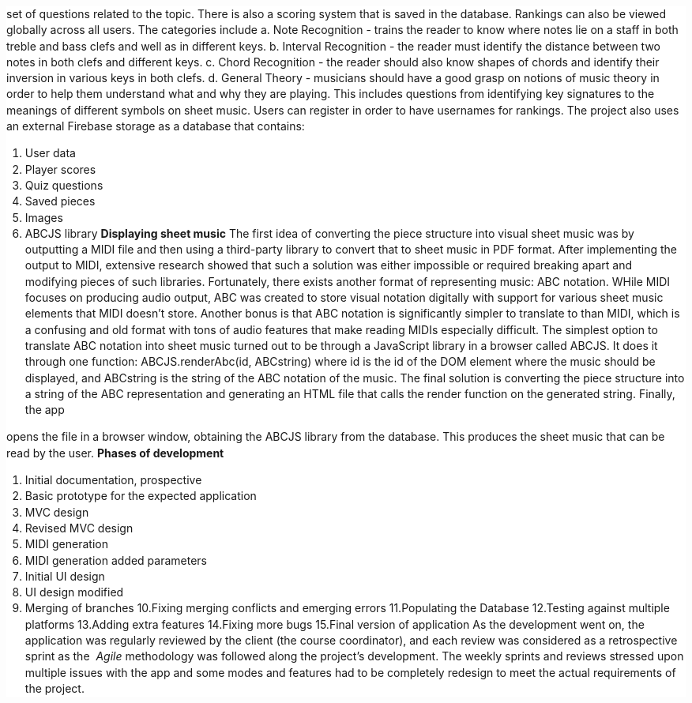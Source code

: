 
set of questions related to the topic. There is also a scoring system that is saved in the
database. Rankings can also be viewed globally across all users. The categories include
a. Note Recognition​ - trains the reader to know where notes lie on a staff in both
treble and bass clefs and well as in different keys.
b. Interval Recognition​ - the reader must identify the distance between two notes in
both clefs and different keys.
c. Chord Recognition​ - the reader should also know shapes of chords and identify
their inversion in various keys in both clefs.
d. General Theory​ - musicians should have a good grasp on notions of music theory
in order to help them understand what and why they are playing. This includes
questions from identifying key signatures to the meanings of different symbols on
sheet music.
Users can register in order to have usernames for rankings. The project also uses an external
Firebase storage as a database that contains:

1. User data
2. Player scores
3. Quiz questions
4. Saved pieces
5. Images
6. ABCJS library
**Displaying sheet music**
The first idea of converting the piece structure into visual sheet music was by outputting a MIDI
file and then using a third-party library to convert that to sheet music in PDF format. After
implementing the output to MIDI, extensive research showed that such a solution was either
impossible or required breaking apart and modifying pieces of such libraries.
Fortunately, there exists another format of representing music: ABC notation. WHile MIDI
focuses on producing audio output, ABC was created to store visual notation digitally with
support for various sheet music elements that MIDI doesn’t store. Another bonus is that ABC
notation is significantly simpler to translate to than MIDI, which is a confusing and old format
with tons of audio features that make reading MIDIs especially difficult.
The simplest option to translate ABC notation into sheet music turned out to be through a
JavaScript library in a browser called ABCJS. It does it through one function:
ABCJS.renderAbc(id, ABCstring)​ where​ id​ is the id of the DOM element where the
music should be displayed, and ​ABCstring​ is the string of the ABC notation of the music.
The final solution is converting the piece structure into a string of the ABC representation and
generating an HTML file that calls the render function on the generated string. Finally, the app


opens the file in a browser window, obtaining the ABCJS library from the database. This
produces the sheet music that can be read by the user.
**Phases of development**

1. Initial documentation, prospective
2. Basic prototype for the expected application
3. MVC design
4. Revised MVC design
5. MIDI generation
6. MIDI generation added parameters
7. Initial UI design
8. UI design modified
9. Merging of branches
10.Fixing merging conflicts and emerging errors
11.Populating the Database
12.Testing against multiple platforms
13.Adding extra features
14.Fixing more bugs
15.Final version of application
As the development went on, the application was regularly reviewed by the client (the course
coordinator), and each review was considered as a retrospective sprint as the ​ _Agile_
methodology was followed along the project’s development. The weekly sprints and reviews
stressed upon multiple issues with the app and some modes and features had to be completely
redesign to meet the actual requirements of the project.
